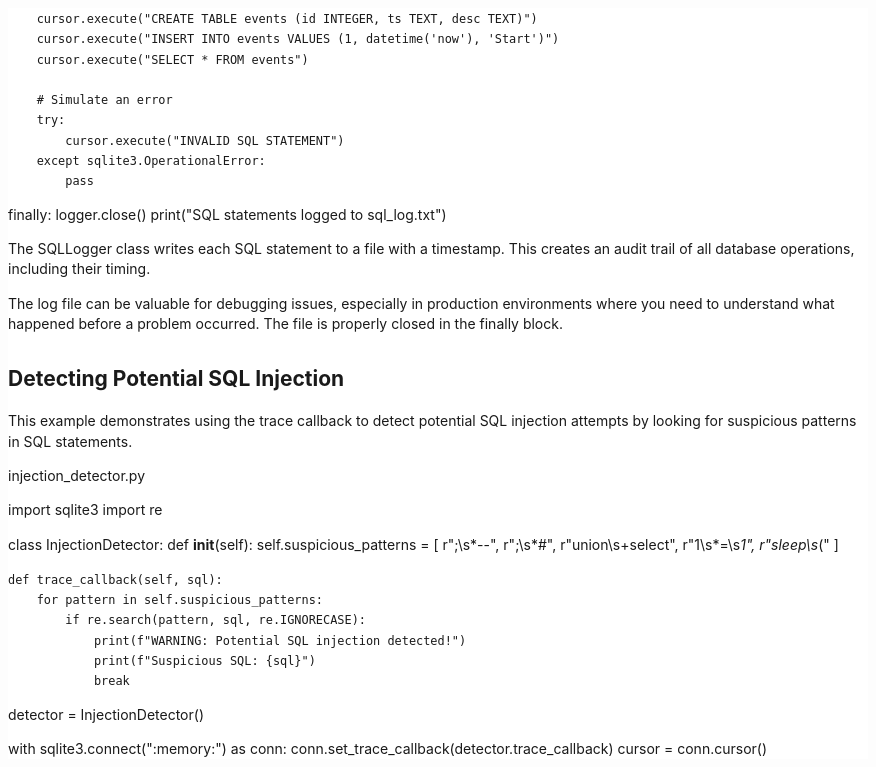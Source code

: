         cursor.execute("CREATE TABLE events (id INTEGER, ts TEXT, desc TEXT)")
        cursor.execute("INSERT INTO events VALUES (1, datetime('now'), 'Start')")
        cursor.execute("SELECT * FROM events")
        
        # Simulate an error
        try:
            cursor.execute("INVALID SQL STATEMENT")
        except sqlite3.OperationalError:
            pass
finally:
    logger.close()
    print("SQL statements logged to sql_log.txt")

The SQLLogger class writes each SQL statement to a file with a timestamp. This
creates an audit trail of all database operations, including their timing.

The log file can be valuable for debugging issues, especially in production
environments where you need to understand what happened before a problem
occurred. The file is properly closed in the finally block.

## Detecting Potential SQL Injection

This example demonstrates using the trace callback to detect potential SQL
injection attempts by looking for suspicious patterns in SQL statements.

injection_detector.py
  

import sqlite3
import re

class InjectionDetector:
    def __init__(self):
        self.suspicious_patterns = [
            r";\s*--",
            r";\s*#",
            r"union\s+select",
            r"1\s*=\s*1",
            r"sleep\s*\("
        ]
    
    def trace_callback(self, sql):
        for pattern in self.suspicious_patterns:
            if re.search(pattern, sql, re.IGNORECASE):
                print(f"WARNING: Potential SQL injection detected!")
                print(f"Suspicious SQL: {sql}")
                break

detector = InjectionDetector()

with sqlite3.connect(":memory:") as conn:
    conn.set_trace_callback(detector.trace_callback)
    cursor = conn.cursor()
    